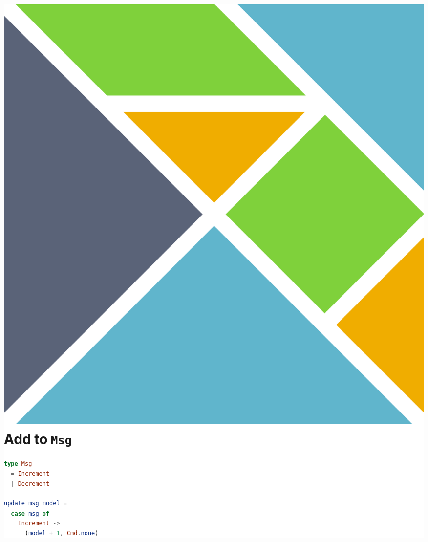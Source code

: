 # ![inline](img/elm.png) Add to `Msg`

```elm
type Msg
  = Increment
  | Decrement

update msg model =
  case msg of
    Increment ->
      (model + 1, Cmd.none)
```

